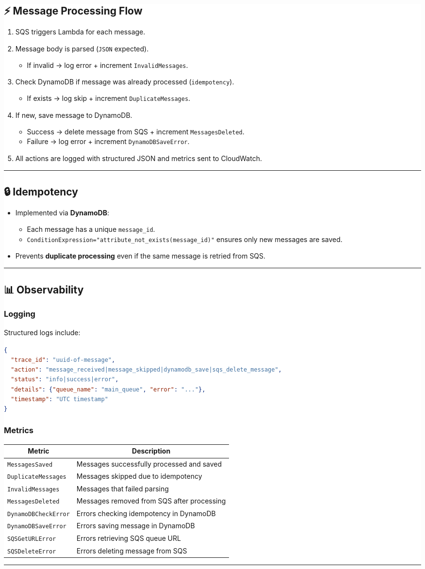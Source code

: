 ## ⚡ Message Processing Flow

1. SQS triggers Lambda for each message.
2. Message body is parsed (`JSON` expected).

   * If invalid → log error + increment `InvalidMessages`.
3. Check DynamoDB if message was already processed (`idempotency`).

   * If exists → log skip + increment `DuplicateMessages`.
4. If new, save message to DynamoDB.

   * Success → delete message from SQS + increment `MessagesDeleted`.
   * Failure → log error + increment `DynamoDBSaveError`.
5. All actions are logged with structured JSON and metrics sent to CloudWatch.

---

## 🔒 Idempotency

* Implemented via **DynamoDB**:

  * Each message has a unique `message_id`.
  * `ConditionExpression="attribute_not_exists(message_id)"` ensures only new messages are saved.
* Prevents **duplicate processing** even if the same message is retried from SQS.

---

## 📊 Observability

### Logging

Structured logs include:

```json
{
  "trace_id": "uuid-of-message",
  "action": "message_received|message_skipped|dynamodb_save|sqs_delete_message",
  "status": "info|success|error",
  "details": {"queue_name": "main_queue", "error": "..."},
  "timestamp": "UTC timestamp"
}
```

### Metrics

| Metric               | Description                                |
| -------------------- | ------------------------------------------ |
| `MessagesSaved`      | Messages successfully processed and saved  |
| `DuplicateMessages`  | Messages skipped due to idempotency        |
| `InvalidMessages`    | Messages that failed parsing               |
| `MessagesDeleted`    | Messages removed from SQS after processing |
| `DynamoDBCheckError` | Errors checking idempotency in DynamoDB    |
| `DynamoDBSaveError`  | Errors saving message in DynamoDB          |
| `SQSGetURLError`     | Errors retrieving SQS queue URL            |
| `SQSDeleteError`     | Errors deleting message from SQS           |

---